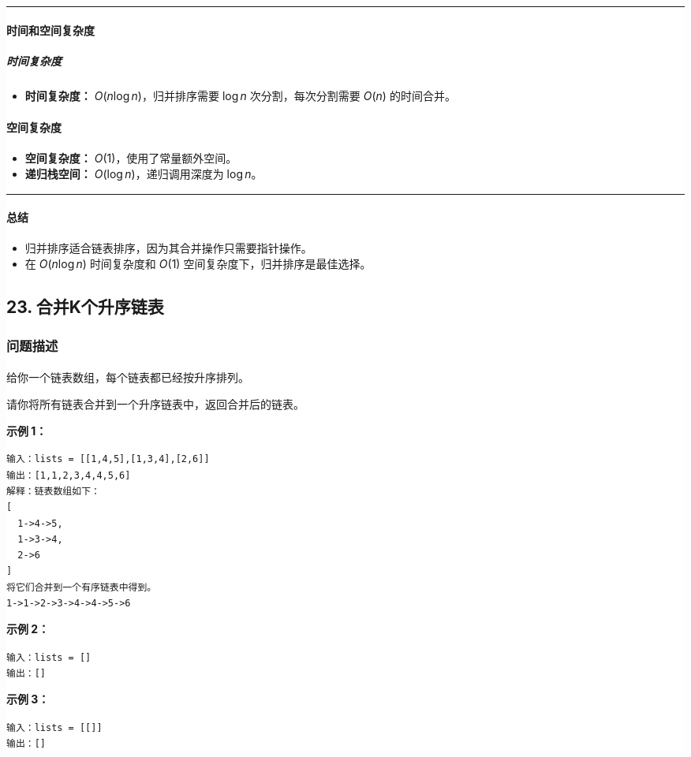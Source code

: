 ------

#### 时间和空间复杂度

##### 时间复杂度

- **时间复杂度：** $O(n \log n)$，归并排序需要 $\log n$ 次分割，每次分割需要 $O(n)$ 的时间合并。

#### 空间复杂度

- **空间复杂度：** $O(1)$，使用了常量额外空间。
- **递归栈空间：** $O(\log n)$，递归调用深度为 $\log n$。

------

#### 总结

- 归并排序适合链表排序，因为其合并操作只需要指针操作。
- 在 $O(n \log n)$ 时间复杂度和 $O(1)$ 空间复杂度下，归并排序是最佳选择。

## 23. 合并K个升序链表

### 问题描述

给你一个链表数组，每个链表都已经按升序排列。

请你将所有链表合并到一个升序链表中，返回合并后的链表。

**示例 1：**

```
输入：lists = [[1,4,5],[1,3,4],[2,6]]
输出：[1,1,2,3,4,4,5,6]
解释：链表数组如下：
[
  1->4->5,
  1->3->4,
  2->6
]
将它们合并到一个有序链表中得到。
1->1->2->3->4->4->5->6
```

**示例 2：**

```
输入：lists = []
输出：[]
```

**示例 3：**

```
输入：lists = [[]]
输出：[] 
```
